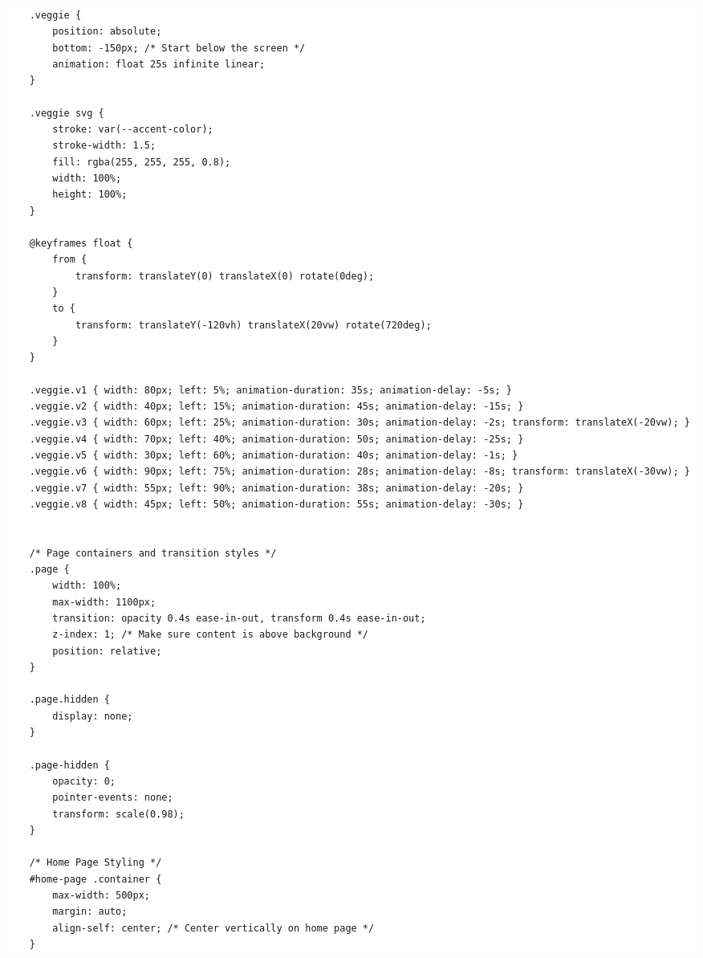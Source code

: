         .veggie {
            position: absolute;
            bottom: -150px; /* Start below the screen */
            animation: float 25s infinite linear;
        }

        .veggie svg {
            stroke: var(--accent-color);
            stroke-width: 1.5;
            fill: rgba(255, 255, 255, 0.8);
            width: 100%;
            height: 100%;
        }

        @keyframes float {
            from {
                transform: translateY(0) translateX(0) rotate(0deg);
            }
            to {
                transform: translateY(-120vh) translateX(20vw) rotate(720deg);
            }
        }
        
        .veggie.v1 { width: 80px; left: 5%; animation-duration: 35s; animation-delay: -5s; }
        .veggie.v2 { width: 40px; left: 15%; animation-duration: 45s; animation-delay: -15s; }
        .veggie.v3 { width: 60px; left: 25%; animation-duration: 30s; animation-delay: -2s; transform: translateX(-20vw); }
        .veggie.v4 { width: 70px; left: 40%; animation-duration: 50s; animation-delay: -25s; }
        .veggie.v5 { width: 30px; left: 60%; animation-duration: 40s; animation-delay: -1s; }
        .veggie.v6 { width: 90px; left: 75%; animation-duration: 28s; animation-delay: -8s; transform: translateX(-30vw); }
        .veggie.v7 { width: 55px; left: 90%; animation-duration: 38s; animation-delay: -20s; }
        .veggie.v8 { width: 45px; left: 50%; animation-duration: 55s; animation-delay: -30s; }


        /* Page containers and transition styles */
        .page {
            width: 100%;
            max-width: 1100px;
            transition: opacity 0.4s ease-in-out, transform 0.4s ease-in-out;
            z-index: 1; /* Make sure content is above background */
            position: relative;
        }
        
        .page.hidden {
            display: none;
        }

        .page-hidden {
            opacity: 0;
            pointer-events: none;
            transform: scale(0.98);
        }

        /* Home Page Styling */
        #home-page .container {
            max-width: 500px;
            margin: auto;
            align-self: center; /* Center vertically on home page */
        }

